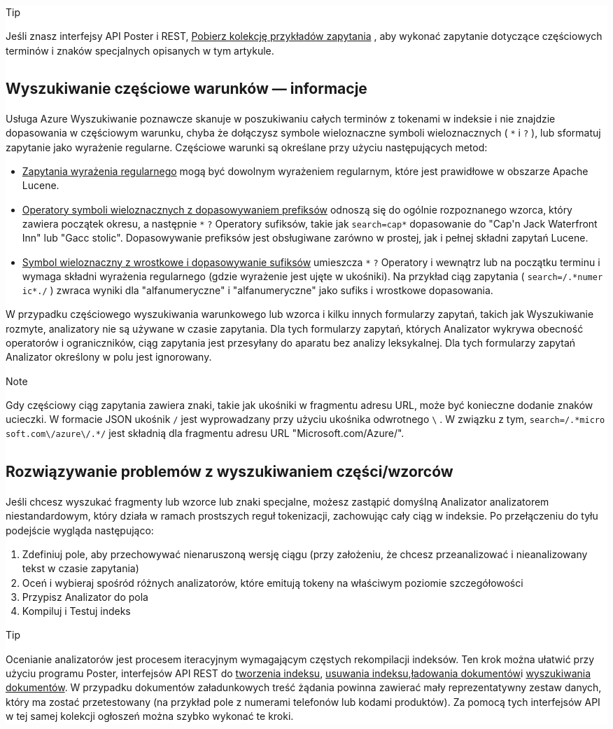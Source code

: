 > [!TIP]
> Jeśli znasz interfejsy API Poster i REST, [Pobierz kolekcję przykładów zapytania](https://github.com/Azure-Samples/azure-search-postman-samples/) , aby wykonać zapytanie dotyczące częściowych terminów i znaków specjalnych opisanych w tym artykule.

## <a name="about-partial-term-search"></a>Wyszukiwanie częściowe warunków — informacje

Usługa Azure Wyszukiwanie poznawcze skanuje w poszukiwaniu całych terminów z tokenami w indeksie i nie znajdzie dopasowania w częściowym warunku, chyba że dołączysz symbole wieloznaczne symboli wieloznacznych ( `*` i `?` ), lub sformatuj zapytanie jako wyrażenie regularne. Częściowe warunki są określane przy użyciu następujących metod:

+ [Zapytania wyrażenia regularnego](query-lucene-syntax.md#bkmk_regex) mogą być dowolnym wyrażeniem regularnym, które jest prawidłowe w obszarze Apache Lucene. 

+ [Operatory symboli wieloznacznych z dopasowywaniem prefiksów](query-simple-syntax.md#prefix-search) odnoszą się do ogólnie rozpoznanego wzorca, który zawiera początek okresu, a następnie `*` `?` Operatory sufiksów, takie jak `search=cap*` dopasowanie do "Cap'n Jack Waterfront Inn" lub "Gacc stolic". Dopasowywanie prefiksów jest obsługiwane zarówno w prostej, jak i pełnej składni zapytań Lucene.

+ [Symbol wieloznaczny z wrostkowe i dopasowywanie sufiksów](query-lucene-syntax.md#bkmk_wildcard) umieszcza `*` `?` Operatory i wewnątrz lub na początku terminu i wymaga składni wyrażenia regularnego (gdzie wyrażenie jest ujęte w ukośniki). Na przykład ciąg zapytania ( `search=/.*numeric*./` ) zwraca wyniki dla "alfanumeryczne" i "alfanumeryczne" jako sufiks i wrostkowe dopasowania.

W przypadku częściowego wyszukiwania warunkowego lub wzorca i kilku innych formularzy zapytań, takich jak Wyszukiwanie rozmyte, analizatory nie są używane w czasie zapytania. Dla tych formularzy zapytań, których Analizator wykrywa obecność operatorów i ograniczników, ciąg zapytania jest przesyłany do aparatu bez analizy leksykalnej. Dla tych formularzy zapytań Analizator określony w polu jest ignorowany.

> [!NOTE]
> Gdy częściowy ciąg zapytania zawiera znaki, takie jak ukośniki w fragmentu adresu URL, może być konieczne dodanie znaków ucieczki. W formacie JSON ukośnik `/` jest wyprowadzany przy użyciu ukośnika odwrotnego `\` . W związku z tym, `search=/.*microsoft.com\/azure\/.*/` jest składnią dla fragmentu adresu URL "Microsoft.com/Azure/".

## <a name="solving-partialpattern-search-problems"></a>Rozwiązywanie problemów z wyszukiwaniem części/wzorców

Jeśli chcesz wyszukać fragmenty lub wzorce lub znaki specjalne, możesz zastąpić domyślną Analizator analizatorem niestandardowym, który działa w ramach prostszych reguł tokenizacji, zachowując cały ciąg w indeksie. Po przełączeniu do tyłu podejście wygląda następująco:

1. Zdefiniuj pole, aby przechowywać nienaruszoną wersję ciągu (przy założeniu, że chcesz przeanalizować i nieanalizowany tekst w czasie zapytania)
1. Oceń i wybieraj spośród różnych analizatorów, które emitują tokeny na właściwym poziomie szczegółowości
1. Przypisz Analizator do pola
1. Kompiluj i Testuj indeks

> [!TIP]
> Ocenianie analizatorów jest procesem iteracyjnym wymagającym częstych rekompilacji indeksów. Ten krok można ułatwić przy użyciu programu Poster, interfejsów API REST do [tworzenia indeksu](/rest/api/searchservice/create-index), [usuwania indeksu](/rest/api/searchservice/delete-index),[ładowania dokumentów](/rest/api/searchservice/addupdate-or-delete-documents)i [wyszukiwania dokumentów](/rest/api/searchservice/search-documents). W przypadku dokumentów załadunkowych treść żądania powinna zawierać mały reprezentatywny zestaw danych, który ma zostać przetestowany (na przykład pole z numerami telefonów lub kodami produktów). Za pomocą tych interfejsów API w tej samej kolekcji ogłoszeń można szybko wykonać te kroki.
